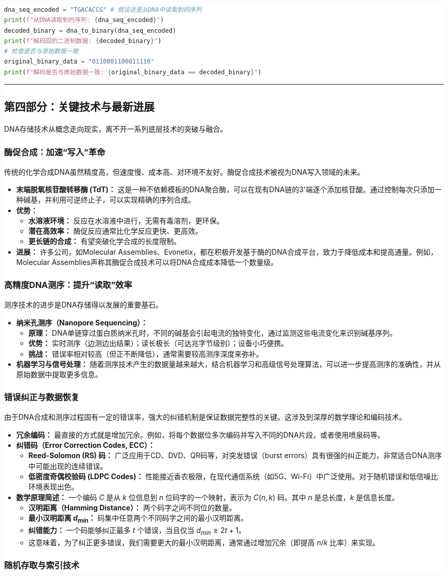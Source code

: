 ```python
dna_seq_encoded = "TGACACCG" # 假设这是从DNA中读取到的序列
print(f"从DNA读取到的序列: {dna_seq_encoded}")
decoded_binary = dna_to_binary(dna_seq_encoded)
print(f"解码回的二进制数据: {decoded_binary}")
# 检查是否与原始数据一致
original_binary_data = "0110001100011110"
print(f"解码是否与原始数据一致: {original_binary_data == decoded_binary}")
```

---

## 第四部分：关键技术与最新进展

DNA存储技术从概念走向现实，离不开一系列底层技术的突破与融合。

### 酶促合成：加速“写入”革命

传统的化学合成DNA虽然精度高，但速度慢、成本高、对环境不友好。酶促合成技术被视为DNA写入领域的未来。

*   **末端脱氧核苷酸转移酶 (TdT)：** 这是一种不依赖模板的DNA聚合酶，可以在现有DNA链的3'端逐个添加核苷酸。通过控制每次只添加一种碱基，并利用可逆终止子，可以实现精确的序列合成。
*   **优势：**
    *   **水溶液环境：** 反应在水溶液中进行，无需有毒溶剂，更环保。
    *   **潜在高效率：** 酶促反应通常比化学反应更快、更高效。
    *   **更长链的合成：** 有望突破化学合成的长度限制。
*   **进展：** 许多公司，如Molecular Assemblies、Evonetix，都在积极开发基于酶的DNA合成平台，致力于降低成本和提高通量。例如，Molecular Assemblies声称其酶促合成技术可以将DNA合成成本降低一个数量级。

### 高精度DNA测序：提升“读取”效率

测序技术的进步是DNA存储得以发展的重要基石。

*   **纳米孔测序（Nanopore Sequencing）：**
    *   **原理：** DNA单链穿过蛋白质纳米孔时，不同的碱基会引起电流的独特变化，通过监测这些电流变化来识别碱基序列。
    *   **优势：** 实时测序（边测边出结果）；读长极长（可达兆字节级别）；设备小巧便携。
    *   **挑战：** 错误率相对较高（但正不断降低），通常需要较高测序深度来弥补。
*   **机器学习与信号处理：** 随着测序技术产生的数据量越来越大，结合机器学习和高级信号处理算法，可以进一步提高测序的准确性，并从原始数据中提取更多信息。

### 错误纠正与数据恢复

由于DNA合成和测序过程固有一定的错误率，强大的纠错机制是保证数据完整性的关键。这涉及到深厚的数学理论和编码技术。

*   **冗余编码：** 最直接的方式就是增加冗余。例如，将每个数据位多次编码并写入不同的DNA片段，或者使用喷泉码等。
*   **纠错码（Error Correction Codes, ECC）：**
    *   **Reed-Solomon (RS) 码：** 广泛应用于CD、DVD、QR码等，对突发错误（burst errors）具有很强的纠正能力，非常适合DNA测序中可能出现的连续错误。
    *   **低密度奇偶校验码 (LDPC Codes)：** 性能接近香农极限，在现代通信系统（如5G、Wi-Fi）中广泛使用。对于随机错误和低信噪比环境表现出色。
*   **数学原理简述：**
    一个编码 $C$ 是从 $k$ 位信息到 $n$ 位码字的一个映射，表示为 $C(n, k)$ 码。其中 $n$ 是总长度，$k$ 是信息长度。
    *   **汉明距离（Hamming Distance）：** 两个码字之间不同位的数量。
    *   **最小汉明距离 $d_{min}$：** 码集中任意两个不同码字之间的最小汉明距离。
    *   **纠错能力：** 一个码能够纠正最多 $t$ 个错误，当且仅当 $d_{min} \ge 2t + 1$。
    *   这意味着，为了纠正更多错误，我们需要更大的最小汉明距离，通常通过增加冗余（即提高 $n/k$ 比率）来实现。

### 随机存取与索引技术
